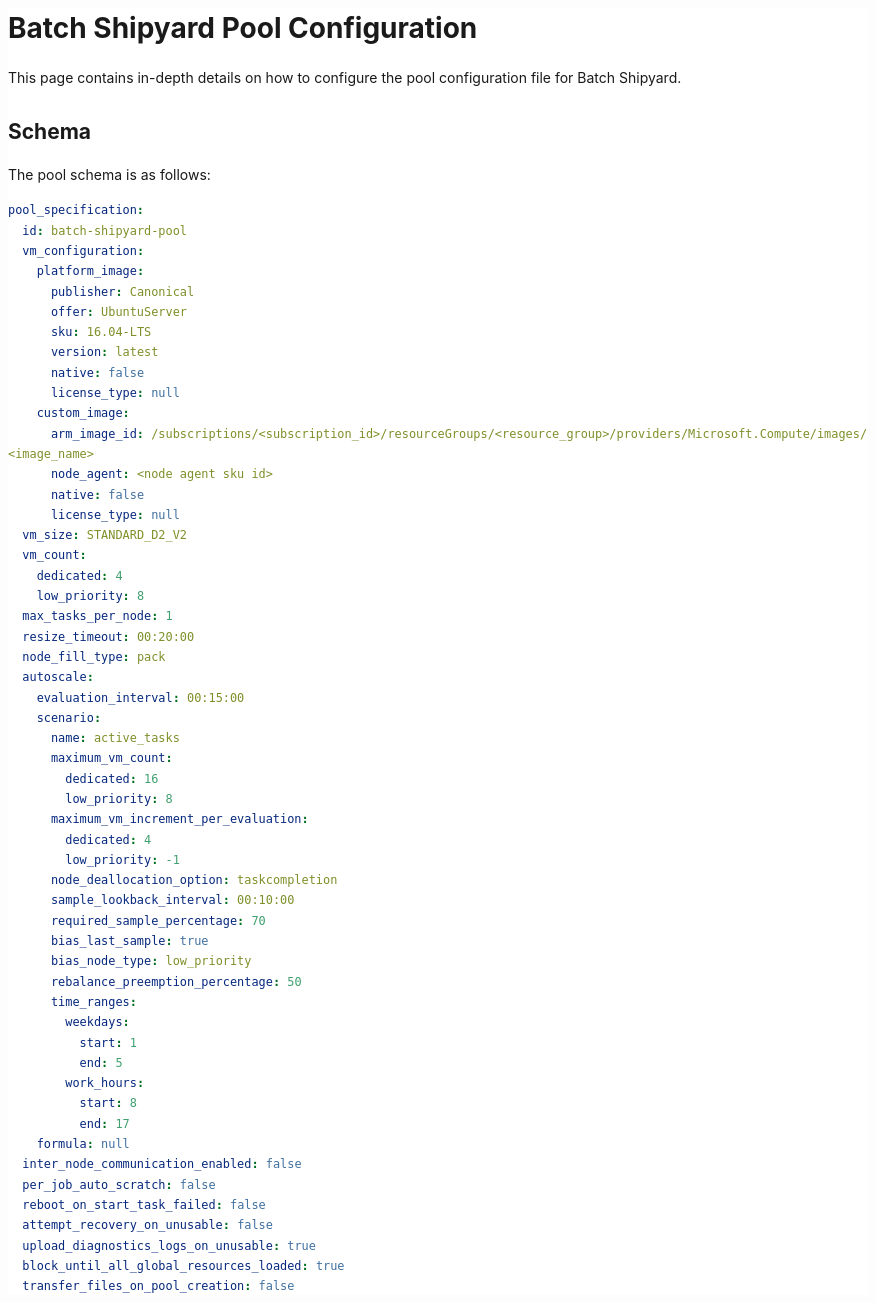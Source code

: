 # Batch Shipyard Pool Configuration
This page contains in-depth details on how to configure the pool
configuration file for Batch Shipyard.

## Schema
The pool schema is as follows:

```yaml
pool_specification:
  id: batch-shipyard-pool
  vm_configuration:
    platform_image:
      publisher: Canonical
      offer: UbuntuServer
      sku: 16.04-LTS
      version: latest
      native: false
      license_type: null
    custom_image:
      arm_image_id: /subscriptions/<subscription_id>/resourceGroups/<resource_group>/providers/Microsoft.Compute/images/<image_name>
      node_agent: <node agent sku id>
      native: false
      license_type: null
  vm_size: STANDARD_D2_V2
  vm_count:
    dedicated: 4
    low_priority: 8
  max_tasks_per_node: 1
  resize_timeout: 00:20:00
  node_fill_type: pack
  autoscale:
    evaluation_interval: 00:15:00
    scenario:
      name: active_tasks
      maximum_vm_count:
        dedicated: 16
        low_priority: 8
      maximum_vm_increment_per_evaluation:
        dedicated: 4
        low_priority: -1
      node_deallocation_option: taskcompletion
      sample_lookback_interval: 00:10:00
      required_sample_percentage: 70
      bias_last_sample: true
      bias_node_type: low_priority
      rebalance_preemption_percentage: 50
      time_ranges:
        weekdays:
          start: 1
          end: 5
        work_hours:
          start: 8
          end: 17
    formula: null
  inter_node_communication_enabled: false
  per_job_auto_scratch: false
  reboot_on_start_task_failed: false
  attempt_recovery_on_unusable: false
  upload_diagnostics_logs_on_unusable: true
  block_until_all_global_resources_loaded: true
  transfer_files_on_pool_creation: false
```